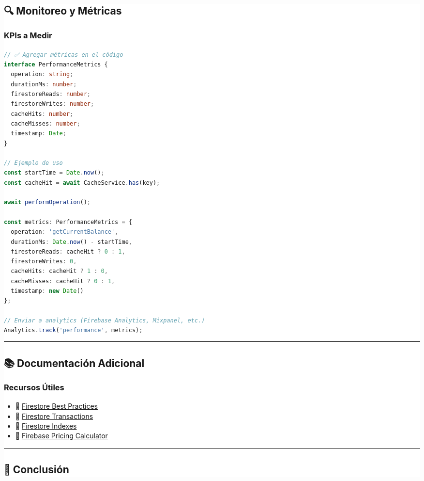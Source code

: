 ## 🔍 Monitoreo y Métricas

### **KPIs a Medir**

```typescript
// ✅ Agregar métricas en el código
interface PerformanceMetrics {
  operation: string;
  durationMs: number;
  firestoreReads: number;
  firestoreWrites: number;
  cacheHits: number;
  cacheMisses: number;
  timestamp: Date;
}

// Ejemplo de uso
const startTime = Date.now();
const cacheHit = await CacheService.has(key);

await performOperation();

const metrics: PerformanceMetrics = {
  operation: 'getCurrentBalance',
  durationMs: Date.now() - startTime,
  firestoreReads: cacheHit ? 0 : 1,
  firestoreWrites: 0,
  cacheHits: cacheHit ? 1 : 0,
  cacheMisses: cacheHit ? 0 : 1,
  timestamp: new Date()
};

// Enviar a analytics (Firebase Analytics, Mixpanel, etc.)
Analytics.track('performance', metrics);
```

---

## 📚 Documentación Adicional

### **Recursos Útiles**

- 📖 [Firestore Best Practices](https://firebase.google.com/docs/firestore/best-practices)
- 📖 [Firestore Transactions](https://firebase.google.com/docs/firestore/manage-data/transactions)
- 📖 [Firestore Indexes](https://firebase.google.com/docs/firestore/query-data/indexing)
- 📖 [Firebase Pricing Calculator](https://firebase.google.com/pricing#firestore-pricing)

---

## 📝 Conclusión
